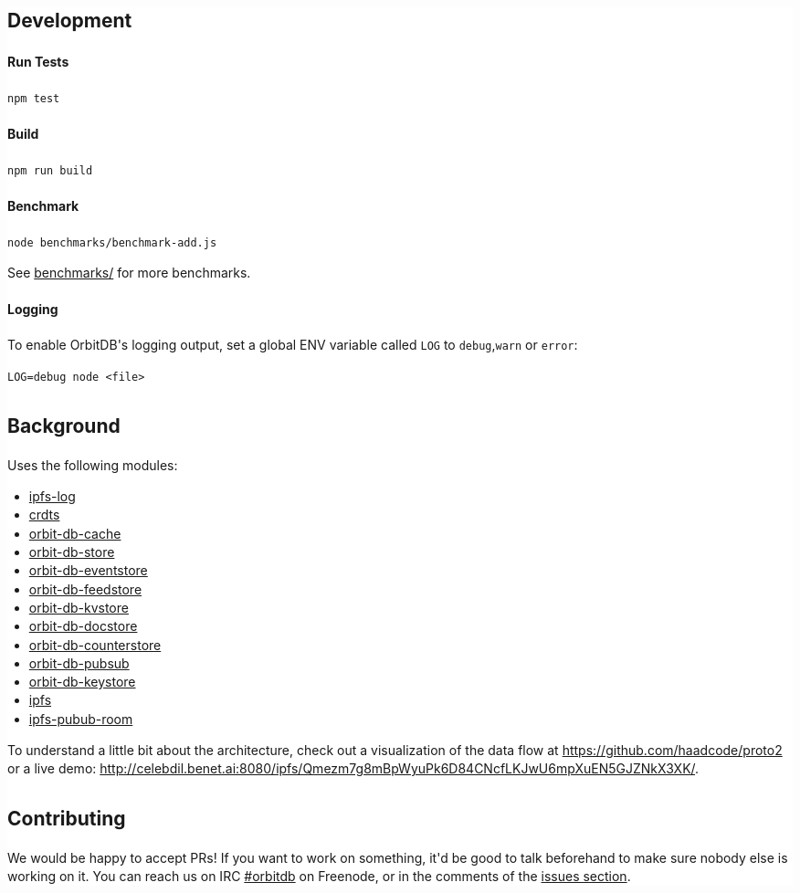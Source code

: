 ## Development

#### Run Tests
```
npm test
```

#### Build
```
npm run build
```

#### Benchmark
```
node benchmarks/benchmark-add.js
```

See [benchmarks/]() for more benchmarks.

#### Logging

To enable OrbitDB's logging output, set a global ENV variable called `LOG` to `debug`,`warn` or `error`:

```
LOG=debug node <file>
```

## Background

Uses the following modules:

- [ipfs-log](https://github.com/orbitdb/ipfs-log)
- [crdts](https://github.com/orbitdb/crdts)
- [orbit-db-cache](https://github.com/orbitdb/orbit-db-cache)
- [orbit-db-store](https://github.com/orbitdb/orbit-db-store)
- [orbit-db-eventstore](https://github.com/orbitdb/orbit-db-eventstore)
- [orbit-db-feedstore](https://github.com/orbitdb/orbit-db-feedstore)
- [orbit-db-kvstore](https://github.com/orbitdb/orbit-db-kvstore)
- [orbit-db-docstore](https://github.com/orbitdb/orbit-db-docstore)
- [orbit-db-counterstore](https://github.com/orbitdb/orbit-db-counterstore)
- [orbit-db-pubsub](https://github.com/orbitdb/orbit-db-pubsub)
- [orbit-db-keystore](https://github.com/orbitdb/orbit-db-keystore)
- [ipfs](https://github.com/ipfs/js-ipfs)
- [ipfs-pubub-room](https://github.com/ipfs-shipyard/ipfs-pubsub-room)

To understand a little bit about the architecture, check out a visualization of the data flow at https://github.com/haadcode/proto2 or a live demo: http://celebdil.benet.ai:8080/ipfs/Qmezm7g8mBpWyuPk6D84CNcfLKJwU6mpXuEN5GJZNkX3XK/.

## Contributing

We would be happy to accept PRs! If you want to work on something, it'd be good to talk beforehand to make sure nobody else is working on it. You can reach us on IRC [#orbitdb](http://webchat.freenode.net/?channels=%23orbitdb) on Freenode, or in the comments of the [issues section](https://github.com/orbitdb/orbit-db/issues).
